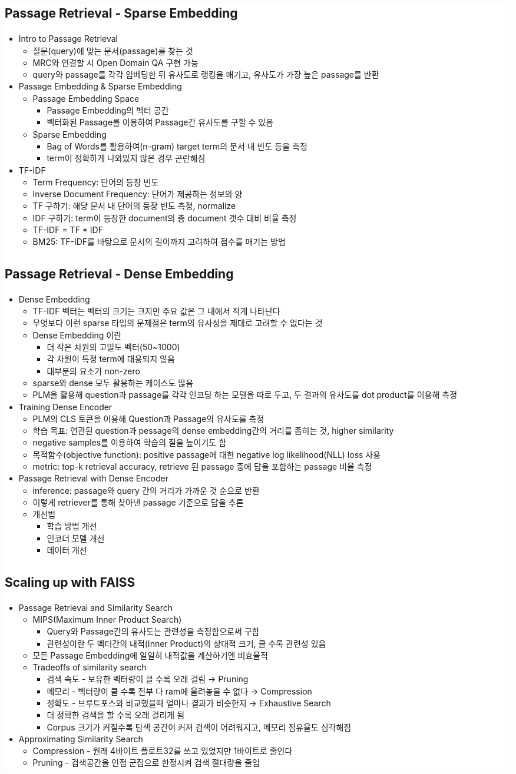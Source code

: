 ## Passage Retrieval - Sparse Embedding

- Intro to Passage Retrieval
    - 질문(query)에 맞는 문서(passage)를 찾는 것
    - MRC와 연결할 시 Open Domain QA 구현 가능
    - query와 passage를 각각 임베딩한 뒤 유사도로 랭킹을 매기고, 유사도가 가장 높은 passage를 반환
- Passage Embedding & Sparse Embedding
    - Passage Embedding Space
        - Passage Embedding의 벡터 공간
        - 벡터화된 Passage를 이용하여 Passage간 유사도를 구할 수 있음
    - Sparse Embedding
        - Bag of Words를 활용하여(n-gram) target term의 문서 내 빈도 등을 측정
        - term이 정확하게 나와있지 않은 경우 곤란해짐
- TF-IDF
    - Term Frequency: 단어의 등장 빈도
    - Inverse Document Frequency: 단어가 제공하는 정보의 양
    - TF 구하기: 해당 문서 내 단어의 등장 빈도 측정, normalize
    - IDF 구하기: term이 등장한 document의 총 document 갯수 대비 비율 측정
    - TF-IDF = TF * IDF
    - BM25: TF-IDF를 바탕으로 문서의 길이까지 고려하여 점수를 매기는 방법

## Passage Retrieval - Dense Embedding

- Dense Embedding
    - TF-IDF 벡터는 벡터의 크기는 크지만 주요 값은 그 내에서 적게 나타난다
    - 무엇보다 이런 sparse 타입의 문제점은 term의 유사성을 제대로 고려할 수 없다는 것
    - Dense Embedding 이란
        - 더 작은 차원의 고밀도 벡터(50~1000)
        - 각 차원이 특정 term에 대응되지 않음
        - 대부분의 요소가 non-zero
    - sparse와 dense 모두 활용하는 케이스도 많음
    - PLM을 활용해 question과 passage를 각각 인코딩 하는 모델을 따로 두고, 두 결과의 유사도를 dot product를 이용해 측정
- Training Dense Encoder
    - PLM의 CLS 토큰을 이용해 Question과 Passage의 유사도를 측정
    - 학습 목표: 연관된 question과 pessage의 dense embedding간의 거리를 좁히는 것, higher similarity
    - negative samples를 이용하여 학습의 질을 높이기도 함
    - 목적함수(objective function): positive passage에 대한 negative log likelihood(NLL) loss 사용
    - metric: top-k retrieval accuracy, retrieve 된 passage 중에 답을 포함하는 passage 비율 측정
- Passage Retrieval with Dense Encoder
    - inference: passage와 query 간의 거리가 가까운 것 순으로 반환
    - 이렇게 retriever를 통해 찾아낸 passage 기준으로 답을 추론
    - 개선법
        - 학습 방법 개선
        - 인코더 모델 개선
        - 데이터 개선

## Scaling up with FAISS

- Passage Retrieval and Similarity Search
    - MIPS(Maximum Inner Product Search)
        - Query와 Passage간의 유사도는 관련성을 측정함으로써 구함
        - 관련성이란 두 벡터간의 내적(Inner Product)의 상대적 크기, 클 수록 관련성 있음
    - 모든 Passage Embedding에 일일히 내적값을 계산하기엔 비효율적
    - Tradeoffs of similarity search
        - 검색 속도 - 보유한 벡터량이 클 수록 오래 걸림 → Pruning
        - 메모리 - 벡터량이 클 수록 전부 다 ram에 올려놓을 수 없다 → Compression
        - 정확도 - 브루트포스와 비교했을때 얼마나 결과가 비슷한지 → Exhaustive Search
        - 더 정확한 검색을 할 수록 오래 걸리게 됨
        - Corpus 크기가 커질수록 탐색 공간이 커져 검색이 어려워지고, 메모리 점유율도 심각해짐
- Approximating Similarity Search
    - Compression - 원래 4바이트 플로트32를 쓰고 있었지만 1바이트로 줄인다
    - Pruning - 검색공간을 인접 군집으로 한정시켜 검색 절대량을 줄임